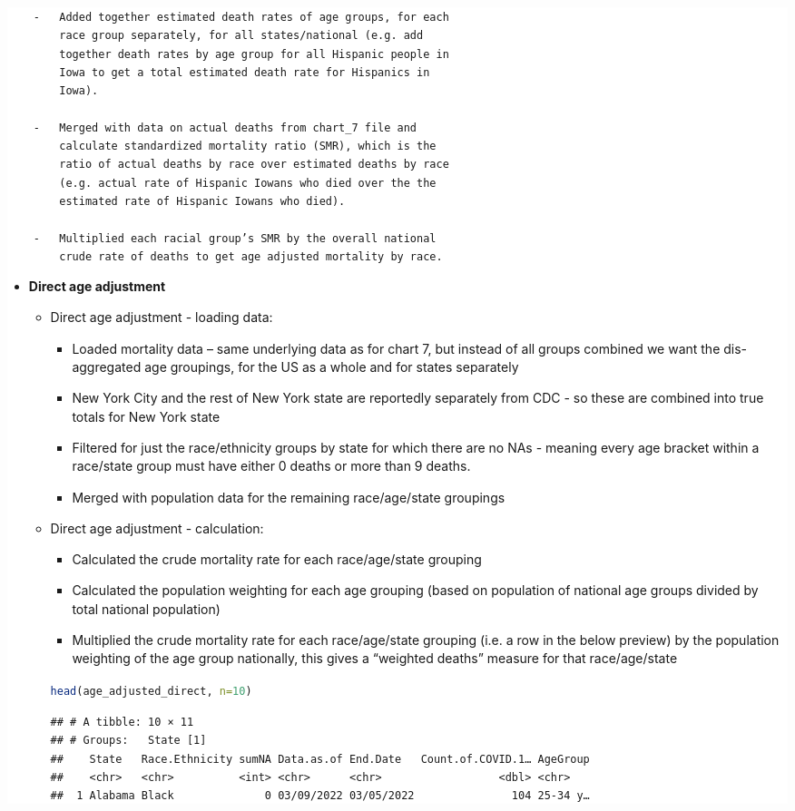         -   Added together estimated death rates of age groups, for each
            race group separately, for all states/national (e.g. add
            together death rates by age group for all Hispanic people in
            Iowa to get a total estimated death rate for Hispanics in
            Iowa).

        -   Merged with data on actual deaths from chart_7 file and
            calculate standardized mortality ratio (SMR), which is the
            ratio of actual deaths by race over estimated deaths by race
            (e.g. actual rate of Hispanic Iowans who died over the the
            estimated rate of Hispanic Iowans who died).

        -   Multiplied each racial group’s SMR by the overall national
            crude rate of deaths to get age adjusted mortality by race.

-   **Direct age adjustment**

    -   Direct age adjustment - loading data:

        -   Loaded mortality data – same underlying data as for chart 7,
            but instead of all groups combined we want the
            dis-aggregated age groupings, for the US as a whole and for
            states separately

        -   New York City and the rest of New York state are reportedly
            separately from CDC - so these are combined into true totals
            for New York state

        -   Filtered for just the race/ethnicity groups by state for
            which there are no NAs - meaning every age bracket within a
            race/state group must have either 0 deaths or more than 9
            deaths.

        -   Merged with population data for the remaining race/age/state
            groupings

    -   Direct age adjustment - calculation:

        -   Calculated the crude mortality rate for each race/age/state
            grouping

        -   Calculated the population weighting for each age grouping
            (based on population of national age groups divided by total
            national population)

        -   Multiplied the crude mortality rate for each race/age/state
            grouping (i.e. a row in the below preview) by the population
            weighting of the age group nationally, this gives a
            “weighted deaths” measure for that race/age/state

        ``` r
        head(age_adjusted_direct, n=10)
        ```

            ## # A tibble: 10 × 11
            ## # Groups:   State [1]
            ##    State   Race.Ethnicity sumNA Data.as.of End.Date   Count.of.COVID.1… AgeGroup
            ##    <chr>   <chr>          <int> <chr>      <chr>                  <dbl> <chr>   
            ##  1 Alabama Black              0 03/09/2022 03/05/2022               104 25-34 y…